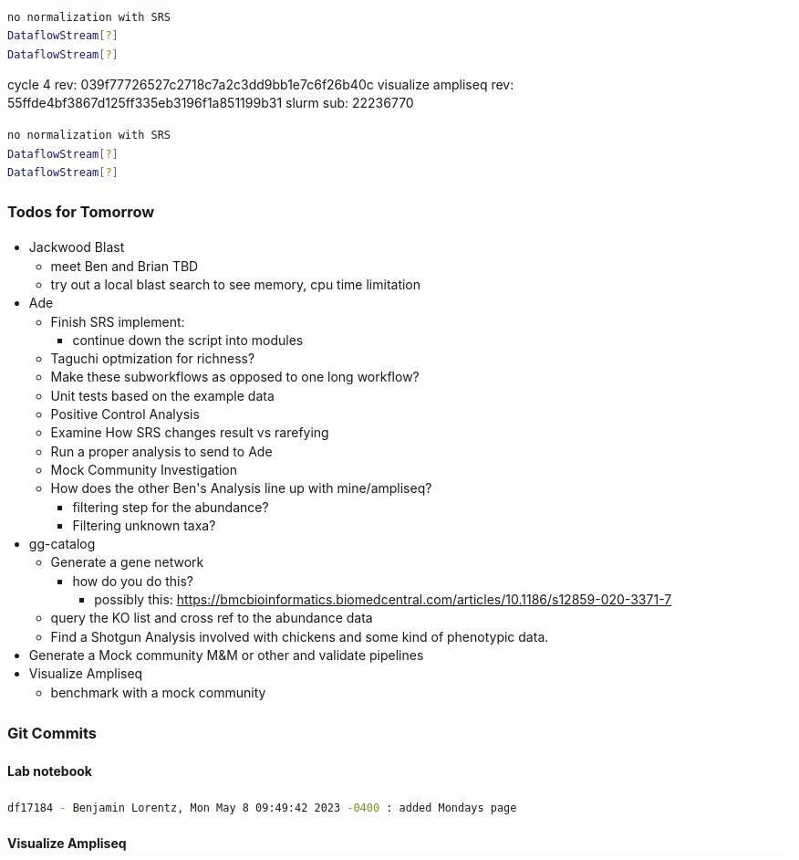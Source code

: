 ```bash
no normalization with SRS
DataflowStream[?]
DataflowStream[?]
```

cycle 4 rev:  039f77726527c2718c7a2c3dd9bb1e7c6f26b40c
visualize ampliseq rev: 55ffde4bf3867d125ff335eb3196f1a851199b31
slurm sub: 22236770

```bash
no normalization with SRS
DataflowStream[?]
DataflowStream[?]
```

### Todos for Tomorrow

- Jackwood Blast
  - meet Ben and Brian TBD
  - try out a local blast search to see memory, cpu time limitation
- Ade
  - Finish SRS implement:
    - continue down the script into modules
  - Taguchi optmization for richness?
  - Make these subworkflows as opposed to one long workflow?
  - Unit tests based on the example data
  - Positive Control Analysis
  - Examine How SRS changes result vs rarefying
  - Run a proper analysis to send to Ade
  - Mock Community Investigation
  - How does the other Ben's Analysis line up with mine/ampliseq?
    - filtering step for the abundance?
    - Filtering unknown taxa?
- gg-catalog
  - Generate a gene network 
    - how do you do this?
      - possibly this: https://bmcbioinformatics.biomedcentral.com/articles/10.1186/s12859-020-3371-7
  - query the KO list and cross ref to the abundance data
  - Find a Shotgun Analysis involved with chickens and some kind of phenotypic data.
- Generate a Mock community M&M or other and validate pipelines
- Visualize Ampliseq
  - benchmark with a mock community
  
### Git Commits

#### Lab notebook

```bash
df17184 - Benjamin Lorentz, Mon May 8 09:49:42 2023 -0400 : added Mondays page
```

#### Visualize Ampliseq
